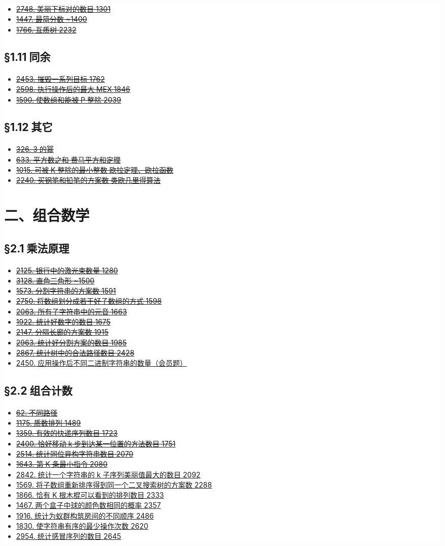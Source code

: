 - ~~[2748. 美丽下标对的数目 1301](https://leetcode-cn.com/problems/count-nice-pairs-in-an-array/)~~
- ~~[1447. 最简分数 ~1400](https://leetcode-cn.com/problems/simplified-fractions/)~~
- ~~[1766. 互质树 2232](https://leetcode-cn.com/problems/tree-of-coprimes/)~~

## §1.11 同余

- ~~[2453. 摧毁一系列目标 1762](https://leetcode-cn.com/problems/maximum-number-of-removals-to-make-mountain-array/)~~
- ~~[2598. 执行操作后的最大 MEX 1846](https://leetcode-cn.com/problems/maximum-element-after-decreasing-and-rearranging/)~~
- ~~[1590. 使数组和能被 P 整除 2039](https://leetcode-cn.com/problems/make-sum-divisible-by-p/)~~

## §1.12 其它

- ~~[326. 3 的幂](https://leetcode-cn.com/problems/power-of-three/)~~
- ~~[633. 平方数之和 费马平方和定理](https://leetcode-cn.com/problems/sum-of-square-numbers/)~~
- ~~[1015. 可被 K 整除的最小整数 欧拉定理、欧拉函数](https://leetcode-cn.com/problems/smallest-integer-divisible-by-k/)~~
- ~~[2240. 买钢笔和铅笔的方案数 类欧几里得算法](https://leetcode.cn/problems/number-of-ways-to-buy-pens-and-pencils/)~~

# 二、组合数学

## §2.1 乘法原理

- ~~[2125. 银行中的激光束数量 1280](https://leetcode-cn.com/problems/laser-beam-in-bank/)~~
- ~~[3128. 直角三角形 ~1500](https://leetcode-cn.com/problems/right-triangle/)~~
- ~~[1573. 分割字符串的方案数 1591](https://leetcode-cn.com/problems/number-of-ways-to-split-a-string/)~~
- ~~[2750. 将数组划分成若干好子数组的方式 1598](https://leetcode-cn.com/problems/ways-to-split-array-into-three-subarrays/)~~
- ~~[2063. 所有子字符串中的元音 1663](https://leetcode-cn.com/problems/count-vowels-permutation/)~~
- ~~[1922. 统计好数字的数目 1675](https://leetcode-cn.com/problems/count-good-numbers/)~~
- ~~[2147. 分隔长廊的方案数 1915](https://leetcode-cn.com/problems/number-of-ways-to-split-a-string/)~~
- ~~[2963. 统计好分割方案的数目 1985](https://leetcode-cn.com/problems/count-good-numbers/)~~
- ~~[2867. 统计树中的合法路径数目 2428](https://leetcode-cn.com/problems/count-ways-to-make-array-with-product/)~~
- [2450. 应用操作后不同二进制字符串的数量（会员题）](https://leetcode-cn.com/problems/number-of-unique-binary-strings/)

## §2.2 组合计数

- ~~[62. 不同路径](https://leetcode-cn.com/problems/unique-paths/)~~
- ~~[1175. 质数排列 1489](https://leetcode-cn.com/problems/prime-arrangements/)~~
- ~~[1359. 有效的快递序列数目 1723](https://leetcode-cn.com/problems/count-all-valid-pickup-and-delivery-options/)~~
- ~~[2400. 恰好移动 k 步到达某一位置的方法数目 1751](https://leetcode-cn.com/problems/number-of-ways-to-arrive-at-destination/)~~
- ~~[2514. 统计同位异构字符串数目 2070](https://leetcode-cn.com/problems/count-number-of-homogenous-substrings/)~~
- ~~[1643. 第 K 条最小指令 2080](https://leetcode-cn.com/problems/kth-smallest-instructions/)~~
- [2842. 统计一个字符串的 k 子序列美丽值最大的数目 2092](https://leetcode.cn/problems/count-k-subsequences-of-a-string-with-maximum-beauty/)
- [1569. 将子数组重新排序得到同一个二叉搜索树的方案数 2288](https://leetcode.cn/problems/number-of-ways-to-reorder-array-to-get-same-bst/)
- [1866. 恰有 K 根木棍可以看到的排列数目 2333](https://leetcode-cn.com/problems/number-of-ways-to-rearrange-sticks-with-k-sticks-visible/)
- [1467. 两个盒子中球的颜色数相同的概率 2357](https://leetcode-cn.com/problems/probability-of-a-two-boxes-having-the-same-number-of-distinct-balls/)
- [1916. 统计为蚁群构筑房间的不同顺序 2486](https://leetcode-cn.com/problems/count-ways-to-build-rooms-in-an-ant-colony/)
- [1830. 使字符串有序的最少操作次数 2620](https://leetcode-cn.com/problems/minimum-operations-to-make-a-subsequence/)
- [2954. 统计感冒序列的数目 2645](https://leetcode-cn.com/problems/count-ways-to-make-array-with-product/)